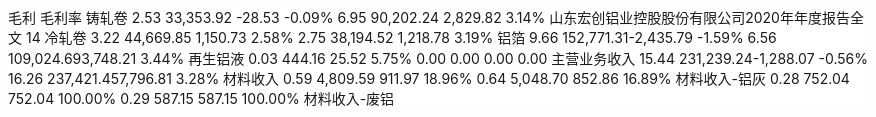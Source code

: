 毛利
毛利率
铸轧卷
2.53
33,353.92
-28.53
-0.09%
6.95
90,202.24
2,829.82
3.14%
山东宏创铝业控股股份有限公司2020年年度报告全文
14
冷轧卷
3.22
44,669.85
1,150.73
2.58%
2.75
38,194.52
1,218.78
3.19%
铝箔
9.66
152,771.31-2,435.79
-1.59%
6.56
109,024.693,748.21
3.44%
再生铝液
0.03
444.16
25.52
5.75%
0.00
0.00
0.00
0.00
主营业务收入
15.44
231,239.24-1,288.07
-0.56%
16.26
237,421.457,796.81
3.28%
材料收入
0.59
4,809.59
911.97
18.96%
0.64
5,048.70
852.86
16.89%
材料收入-铝灰
0.28
752.04
752.04
100.00%
0.29
587.15
587.15
100.00%
材料收入-废铝